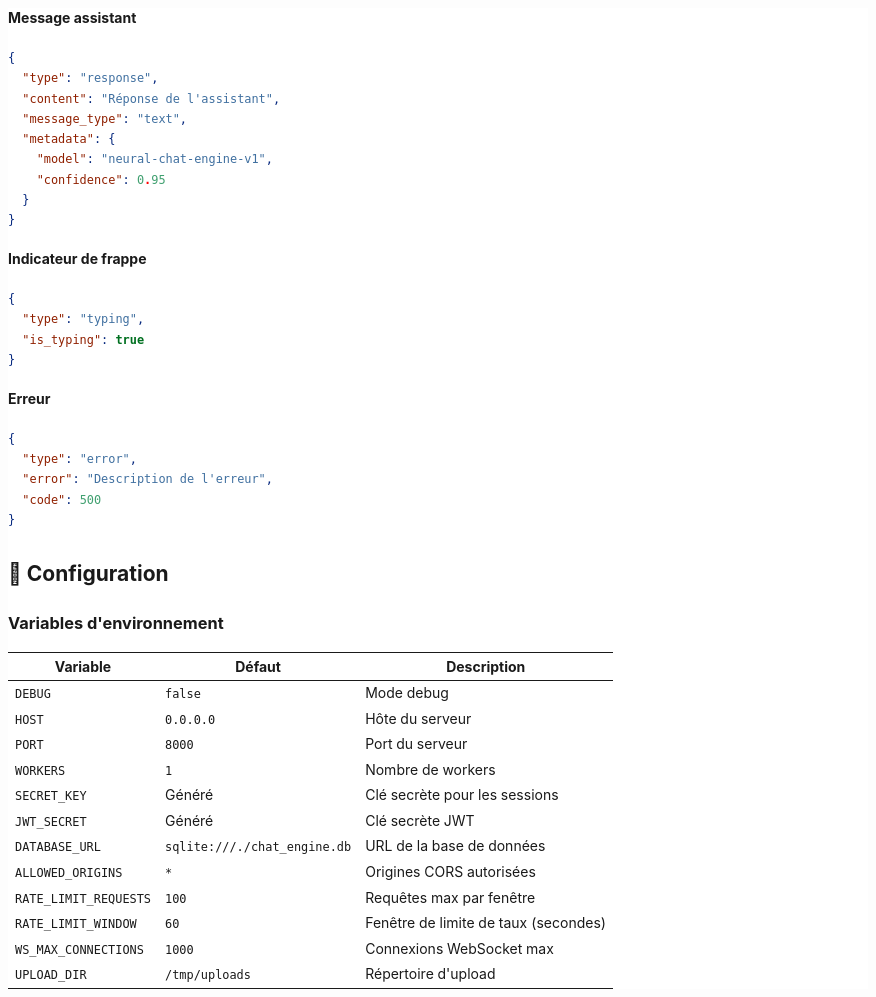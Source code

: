 #### Message assistant
```json
{
  "type": "response",
  "content": "Réponse de l'assistant",
  "message_type": "text",
  "metadata": {
    "model": "neural-chat-engine-v1",
    "confidence": 0.95
  }
}
```

#### Indicateur de frappe
```json
{
  "type": "typing",
  "is_typing": true
}
```

#### Erreur
```json
{
  "type": "error",
  "error": "Description de l'erreur",
  "code": 500
}
```

## 🔧 Configuration

### Variables d'environnement

| Variable | Défaut | Description |
|----------|--------|-------------|
| `DEBUG` | `false` | Mode debug |
| `HOST` | `0.0.0.0` | Hôte du serveur |
| `PORT` | `8000` | Port du serveur |
| `WORKERS` | `1` | Nombre de workers |
| `SECRET_KEY` | Généré | Clé secrète pour les sessions |
| `JWT_SECRET` | Généré | Clé secrète JWT |
| `DATABASE_URL` | `sqlite:///./chat_engine.db` | URL de la base de données |
| `ALLOWED_ORIGINS` | `*` | Origines CORS autorisées |
| `RATE_LIMIT_REQUESTS` | `100` | Requêtes max par fenêtre |
| `RATE_LIMIT_WINDOW` | `60` | Fenêtre de limite de taux (secondes) |
| `WS_MAX_CONNECTIONS` | `1000` | Connexions WebSocket max |
| `UPLOAD_DIR` | `/tmp/uploads` | Répertoire d'upload |
